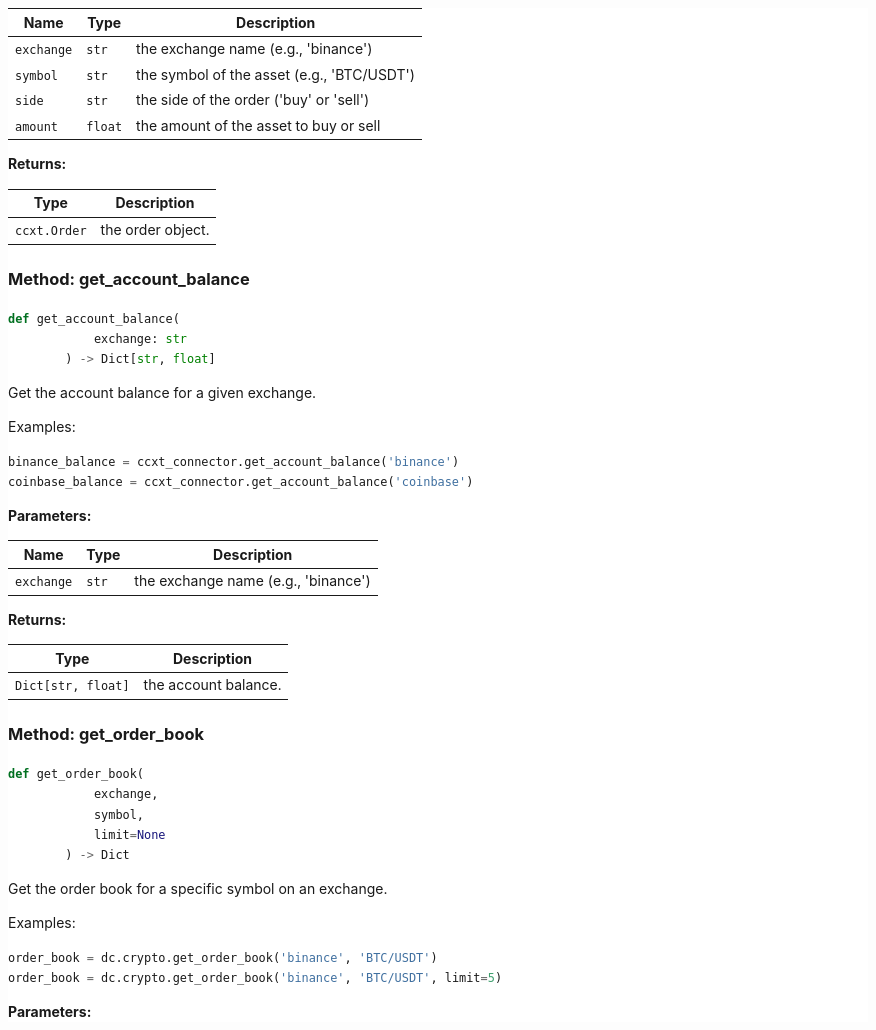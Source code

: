 | Name | Type | Description |
|------|------|-------------|
| `exchange` | `str` | the exchange name (e.g., 'binance') |
| `symbol` | `str` | the symbol of the asset (e.g., 'BTC/USDT') |
| `side` | `str` | the side of the order ('buy' or 'sell') |
| `amount` | `float` | the amount of the asset to buy or sell |

**Returns:**

| Type | Description |
|------|--------------|
| `ccxt.Order` | the order object. |

### **Method: get_account_balance**
```python
def get_account_balance(
			exchange: str
		) -> Dict[str, float]
```
Get the account balance for a given exchange.

Examples:
```python
binance_balance = ccxt_connector.get_account_balance('binance')
coinbase_balance = ccxt_connector.get_account_balance('coinbase')

```
**Parameters:**

| Name | Type | Description |
|------|------|-------------|
| `exchange` | `str` | the exchange name (e.g., 'binance') |

**Returns:**

| Type | Description |
|------|--------------|
| `Dict[str, float]` | the account balance. |

### **Method: get_order_book**
```python
def get_order_book(
			exchange,
			symbol,
			limit=None
		) -> Dict
```
Get the order book for a specific symbol on an exchange.

Examples:
```python
order_book = dc.crypto.get_order_book('binance', 'BTC/USDT')
order_book = dc.crypto.get_order_book('binance', 'BTC/USDT', limit=5)

```
**Parameters:**
